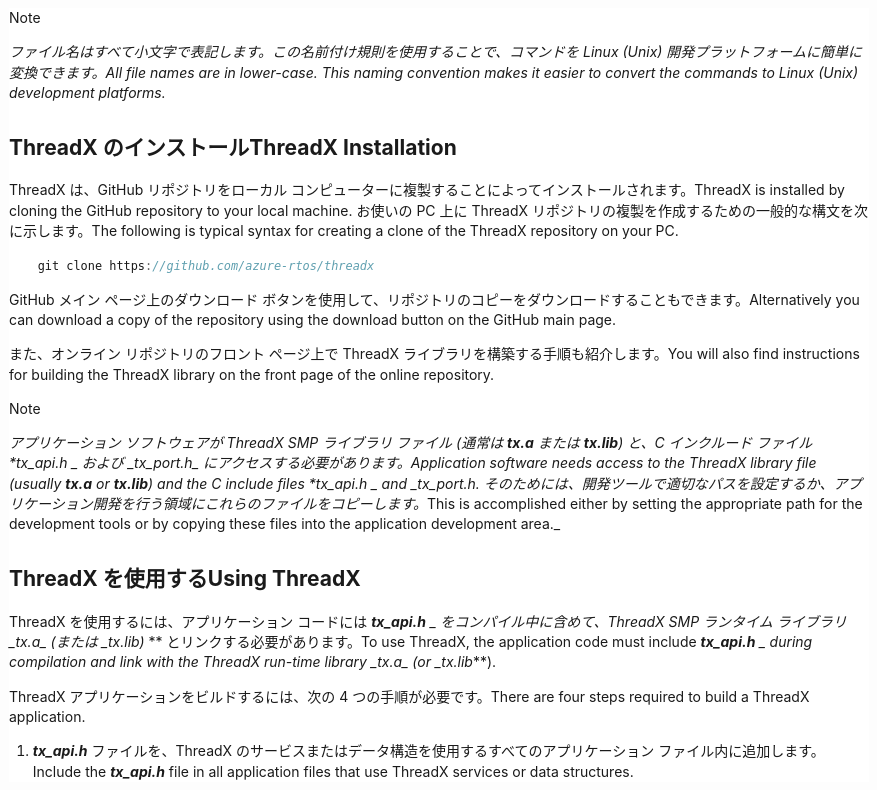 >[!NOTE]
><span data-ttu-id="997dd-135">*ファイル名はすべて小文字で表記します。この名前付け規則を使用することで、コマンドを Linux (Unix) 開発プラットフォームに簡単に変換できます。*</span><span class="sxs-lookup"><span data-stu-id="997dd-135">*All file names are in lower-case. This naming convention makes it easier to convert the commands to Linux (Unix) development platforms.*</span></span>

## <a name="threadx-installation"></a><span data-ttu-id="997dd-136">ThreadX のインストール</span><span class="sxs-lookup"><span data-stu-id="997dd-136">ThreadX Installation</span></span>

<span data-ttu-id="997dd-137">ThreadX は、GitHub リポジトリをローカル コンピューターに複製することによってインストールされます。</span><span class="sxs-lookup"><span data-stu-id="997dd-137">ThreadX is installed by cloning the GitHub repository to your local machine.</span></span> <span data-ttu-id="997dd-138">お使いの PC 上に ThreadX リポジトリの複製を作成するための一般的な構文を次に示します。</span><span class="sxs-lookup"><span data-stu-id="997dd-138">The following is typical syntax for creating a clone of the ThreadX repository on your PC.</span></span>

```c
    git clone https://github.com/azure-rtos/threadx
```

<span data-ttu-id="997dd-139">GitHub メイン ページ上のダウンロード ボタンを使用して、リポジトリのコピーをダウンロードすることもできます。</span><span class="sxs-lookup"><span data-stu-id="997dd-139">Alternatively you can download a copy of the repository using the download button on the GitHub main page.</span></span>

<span data-ttu-id="997dd-140">また、オンライン リポジトリのフロント ページ上で ThreadX ライブラリを構築する手順も紹介します。</span><span class="sxs-lookup"><span data-stu-id="997dd-140">You will also find instructions for building the ThreadX library on the front page of the online repository.</span></span>

> [!NOTE]
> <span data-ttu-id="997dd-141">*アプリケーション ソフトウェアが ThreadX SMP ライブラリ ファイル (通常は **tx.a** または **tx.lib**) と、C インクルード ファイル **_tx_api.h_* _ および _*_tx_port.h_*_ にアクセスする必要があります。</span><span class="sxs-lookup"><span data-stu-id="997dd-141">*Application software needs access to the ThreadX library file (usually **tx.a** or **tx.lib**) and the C include files **_tx_api.h_* _ and _*_tx_port.h_*_.</span></span> <span data-ttu-id="997dd-142">そのためには、開発ツールで適切なパスを設定するか、アプリケーション開発を行う領域にこれらのファイルをコピーします。_</span><span class="sxs-lookup"><span data-stu-id="997dd-142">This is accomplished either by setting the appropriate path for the development tools or by copying these files into the application development area._</span></span>

## <a name="using-threadx"></a><span data-ttu-id="997dd-143">ThreadX を使用する</span><span class="sxs-lookup"><span data-stu-id="997dd-143">Using ThreadX</span></span>

<span data-ttu-id="997dd-144">ThreadX を使用するには、アプリケーション コードには ***tx_api.h** _ をコンパイル中に含めて、ThreadX SMP ランタイム ライブラリ _*_tx.a_*_ (または _*_tx.lib)_ \*\* とリンクする必要があります。</span><span class="sxs-lookup"><span data-stu-id="997dd-144">To use ThreadX, the application code must include ***tx_api.h** _ during compilation and link with the ThreadX run-time library _*_tx.a_*_ (or _*_tx.lib_\*\*).</span></span>

<span data-ttu-id="997dd-145">ThreadX アプリケーションをビルドするには、次の 4 つの手順が必要です。</span><span class="sxs-lookup"><span data-stu-id="997dd-145">There are four steps required to build a ThreadX application.</span></span>

1. <span data-ttu-id="997dd-146">***tx_api.h*** ファイルを、ThreadX のサービスまたはデータ構造を使用するすべてのアプリケーション ファイル内に追加します。</span><span class="sxs-lookup"><span data-stu-id="997dd-146">Include the ***tx_api.h*** file in all application files that use ThreadX services or data structures.</span></span>
